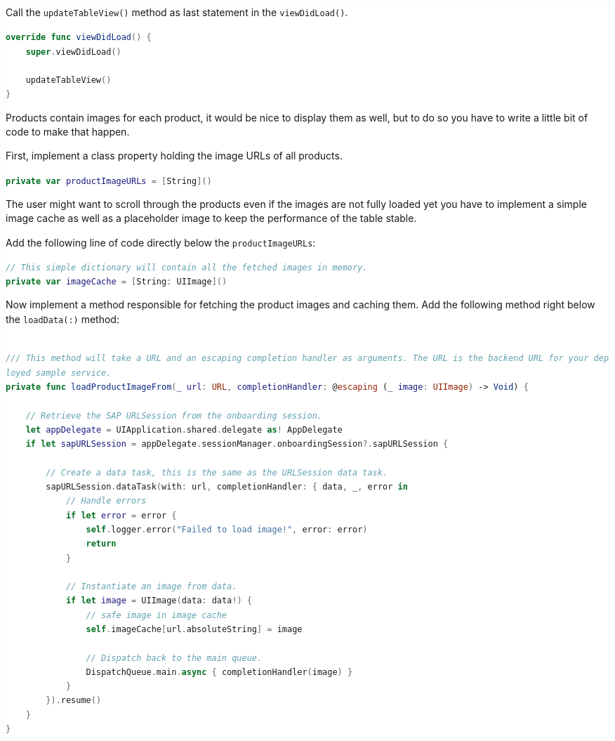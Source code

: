 Call the `updateTableView()` method as last statement in the `viewDidLoad()`.

```Swift
override func viewDidLoad() {
    super.viewDidLoad()

    updateTableView()
}

```

Products contain images for each product, it would be nice to display them as well, but to do so you have to write a little bit of code to make that happen.

First, implement a class property holding the image URLs of all products.

```Swift
private var productImageURLs = [String]()

```

The user might want to scroll through the products even if the images are not fully loaded yet you have to implement a simple image cache as well as a placeholder image to keep the performance of the table stable.

Add the following line of code directly below the `productImageURLs`:

```Swift
// This simple dictionary will contain all the fetched images in memory.
private var imageCache = [String: UIImage]()

```

Now implement a method responsible for fetching the product images and caching them. Add the following method right below the `loadData(:)` method:

```Swift

/// This method will take a URL and an escaping completion handler as arguments. The URL is the backend URL for your deployed sample service.
private func loadProductImageFrom(_ url: URL, completionHandler: @escaping (_ image: UIImage) -> Void) {

    // Retrieve the SAP URLSession from the onboarding session.
    let appDelegate = UIApplication.shared.delegate as! AppDelegate
    if let sapURLSession = appDelegate.sessionManager.onboardingSession?.sapURLSession {

        // Create a data task, this is the same as the URLSession data task.
        sapURLSession.dataTask(with: url, completionHandler: { data, _, error in
            // Handle errors
            if let error = error {
                self.logger.error("Failed to load image!", error: error)
                return
            }

            // Instantiate an image from data.
            if let image = UIImage(data: data!) {
                // safe image in image cache
                self.imageCache[url.absoluteString] = image

                // Dispatch back to the main queue.
                DispatchQueue.main.async { completionHandler(image) }
            }
        }).resume()
    }
}

```
